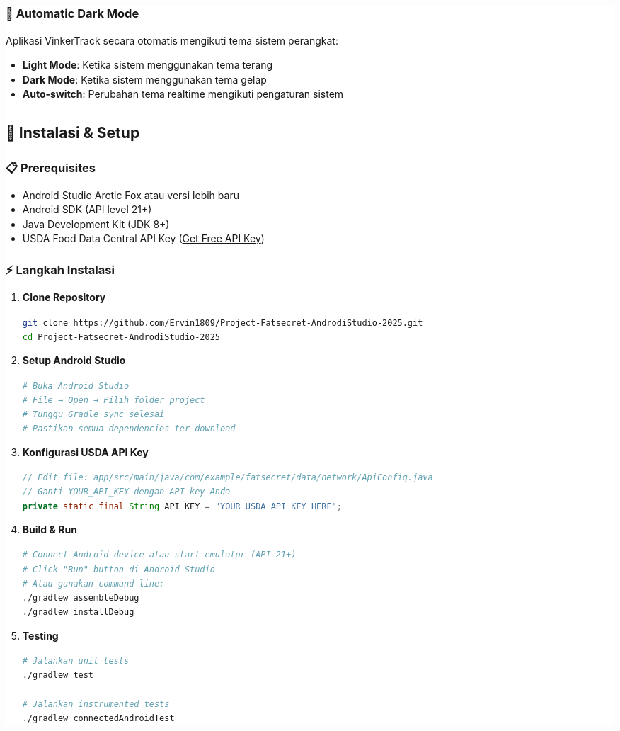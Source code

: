 ### 🌙 **Automatic Dark Mode**

Aplikasi VinkerTrack secara otomatis mengikuti tema sistem perangkat:
- **Light Mode**: Ketika sistem menggunakan tema terang
- **Dark Mode**: Ketika sistem menggunakan tema gelap
- **Auto-switch**: Perubahan tema realtime mengikuti pengaturan sistem

## 🔧 Instalasi & Setup

### 📋 **Prerequisites**
- Android Studio Arctic Fox atau versi lebih baru
- Android SDK (API level 21+)
- Java Development Kit (JDK 8+)
- USDA Food Data Central API Key ([Get Free API Key](https://fdc.nal.usda.gov/api-guide.html))

### ⚡ **Langkah Instalasi**

1. **Clone Repository**
   ```bash
   git clone https://github.com/Ervin1809/Project-Fatsecret-AndrodiStudio-2025.git
   cd Project-Fatsecret-AndrodiStudio-2025
   ```

2. **Setup Android Studio**
   ```bash
   # Buka Android Studio
   # File → Open → Pilih folder project
   # Tunggu Gradle sync selesai
   # Pastikan semua dependencies ter-download
   ```

3. **Konfigurasi USDA API Key**
   ```java
   // Edit file: app/src/main/java/com/example/fatsecret/data/network/ApiConfig.java
   // Ganti YOUR_API_KEY dengan API key Anda
   private static final String API_KEY = "YOUR_USDA_API_KEY_HERE";
   ```

4. **Build & Run**
   ```bash
   # Connect Android device atau start emulator (API 21+)
   # Click "Run" button di Android Studio
   # Atau gunakan command line:
   ./gradlew assembleDebug
   ./gradlew installDebug
   ```

5. **Testing**
   ```bash
   # Jalankan unit tests
   ./gradlew test
   
   # Jalankan instrumented tests
   ./gradlew connectedAndroidTest
   ```
